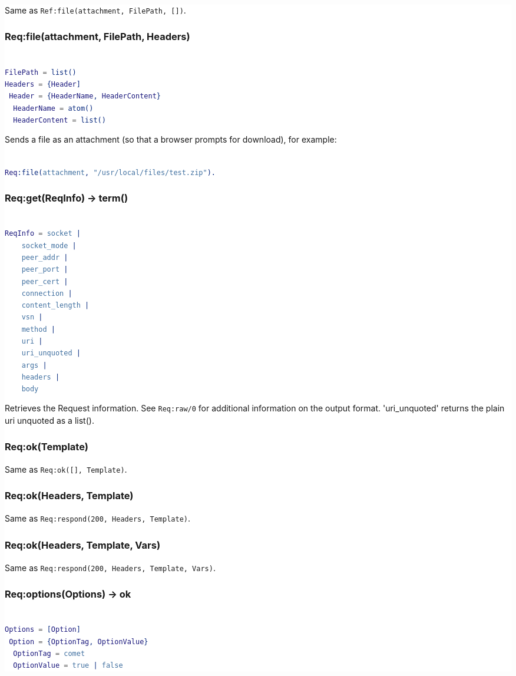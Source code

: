 Same as `Ref:file(attachment, FilePath, [])`.

### Req:file(attachment, FilePath, Headers) ###
```erlang

FilePath = list()
Headers = {Header]
 Header = {HeaderName, HeaderContent}
  HeaderName = atom()
  HeaderContent = list()
```

Sends a file as an attachment (so that a browser prompts for download), for example:

```erlang

Req:file(attachment, "/usr/local/files/test.zip").
```

### Req:get(ReqInfo) -> term() ###
```erlang

ReqInfo = socket |
	socket_mode |
	peer_addr |
	peer_port |
	peer_cert |
	connection |
	content_length |
	vsn |
	method |
	uri |
	uri_unquoted |
	args |
	headers |
	body
```

Retrieves the Request information. See `Req:raw/0` for additional information on the output format. 'uri_unquoted' returns the plain uri unquoted as a list().

### Req:ok(Template) ###

Same as `Req:ok([], Template)`.

### Req:ok(Headers, Template) ###

Same as `Req:respond(200, Headers, Template)`.

### Req:ok(Headers, Template, Vars) ###

Same as `Req:respond(200, Headers, Template, Vars)`.

### Req:options(Options) -> ok ###
```erlang

Options = [Option]
 Option = {OptionTag, OptionValue}
  OptionTag = comet
  OptionValue = true | false
```
